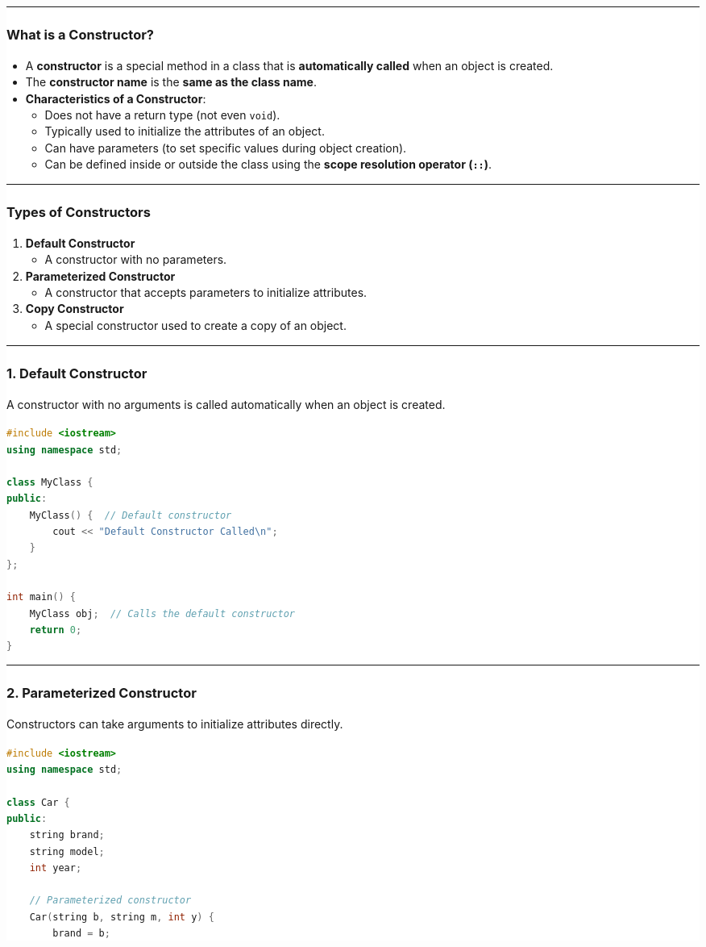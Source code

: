 

---

### **What is a Constructor?**

- A **constructor** is a special method in a class that is **automatically called** when an object is created.
- The **constructor name** is the **same as the class name**.
- **Characteristics of a Constructor**:
  - Does not have a return type (not even `void`).
  - Typically used to initialize the attributes of an object.
  - Can have parameters (to set specific values during object creation).
  - Can be defined inside or outside the class using the **scope resolution operator (`::`)**.

---

### **Types of Constructors**

1. **Default Constructor**  
   - A constructor with no parameters.
2. **Parameterized Constructor**  
   - A constructor that accepts parameters to initialize attributes.
3. **Copy Constructor**  
   - A special constructor used to create a copy of an object.

---

### **1. Default Constructor**
A constructor with no arguments is called automatically when an object is created.

```cpp
#include <iostream>
using namespace std;

class MyClass {
public:
    MyClass() {  // Default constructor
        cout << "Default Constructor Called\n";
    }
};

int main() {
    MyClass obj;  // Calls the default constructor
    return 0;
}
```

---

### **2. Parameterized Constructor**
Constructors can take arguments to initialize attributes directly.

```cpp
#include <iostream>
using namespace std;

class Car {
public:
    string brand;
    string model;
    int year;

    // Parameterized constructor
    Car(string b, string m, int y) {
        brand = b;
```